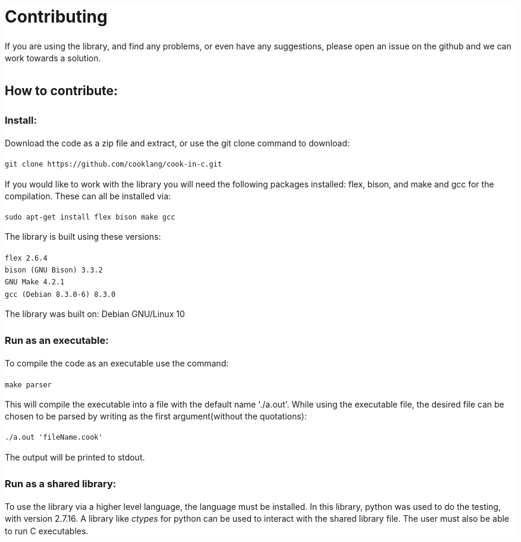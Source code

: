 
# Contributing
If you are using the library, and find any problems, or even have any suggestions, please open an issue on the github and we can work towards a solution.

## How to contribute:

### Install:

Download the code as a zip file and extract, or use the git clone command to download:

```
git clone https://github.com/cooklang/cook-in-c.git

```
If you would like to work with the library you will need the following packages installed: flex, bison, and make and gcc for the compilation. These can all be installed via:
```
sudo apt-get install flex bison make gcc
```

The library is built using these versions:
```
flex 2.6.4
bison (GNU Bison) 3.3.2
GNU Make 4.2.1
gcc (Debian 8.3.0-6) 8.3.0
```
The library was built on: Debian GNU/Linux 10




### Run as an executable:

To compile the code as an executable use the command:
```
make parser
```

This will compile the executable into a file with the default name './a.out'.
While using the executable file, the desired file can be chosen to be parsed by writing as the first argument(without the quotations):

```
./a.out 'fileName.cook'
```
The output will be printed to stdout.


### Run as a shared library:
To use the library via a higher level language, the language must be installed. In this library, python was used to do the testing, with version 2.7.16. A library like *ctypes* for python can be used to interact with the shared library file. The user must also be able to run C executables.
